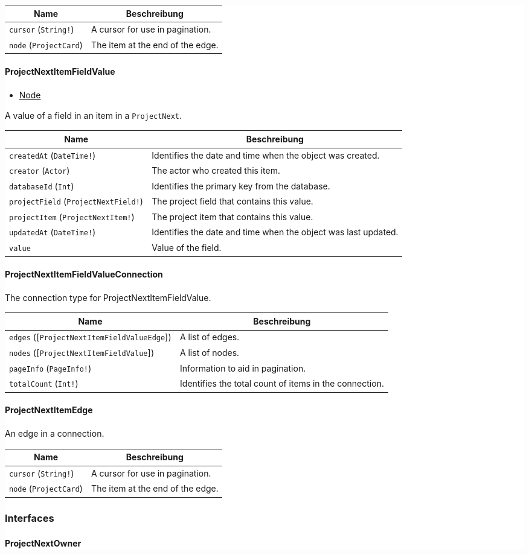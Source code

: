 | Name                   | Beschreibung                     |
| ---------------------- | -------------------------------- |
| `cursor` (`String!`)   | A cursor for use in pagination.  |
| `node` (`ProjectCard`) | The item at the end of the edge. |

#### ProjectNextItemFieldValue

- [Node](/graphql/reference/interfaces#node)

A value of a field in an item in a `ProjectNext`.

| Name                                 | Beschreibung                                                   |
| ------------------------------------ | -------------------------------------------------------------- |
| `createdAt` (`DateTime!`)            | Identifies the date and time when the object was created.      |
| `creator` (`Actor`)                  | The actor who created this item.                               |
| `databaseId` (`Int`)                 | Identifies the primary key from the database.                  |
| `projectField` (`ProjectNextField!`) | The project field that contains this value.                    |
| `projectItem` (`ProjectNextItem!`)   | The project item that contains this value.                     |
| `updatedAt` (`DateTime!`)            | Identifies the date and time when the object was last updated. |
| `value`                              | Value of the field.                                            |

#### ProjectNextItemFieldValueConnection

The connection type for ProjectNextItemFieldValue.

| Name                                        | Beschreibung                                           |
| ------------------------------------------- | ------------------------------------------------------ |
| `edges` ([`ProjectNextItemFieldValueEdge`]) | A list of edges.                                       |
| `nodes` ([`ProjectNextItemFieldValue`])     | A list of nodes.                                       |
| `pageInfo` (`PageInfo!`)                    | Information to aid in pagination.                      |
| `totalCount` (`Int!`)                       | Identifies the total count of items in the connection. |

#### ProjectNextItemEdge

An edge in a connection.

| Name                   | Beschreibung                     |
| ---------------------- | -------------------------------- |
| `cursor` (`String!`)   | A cursor for use in pagination.  |
| `node` (`ProjectCard`) | The item at the end of the edge. |

### Interfaces

#### ProjectNextOwner
